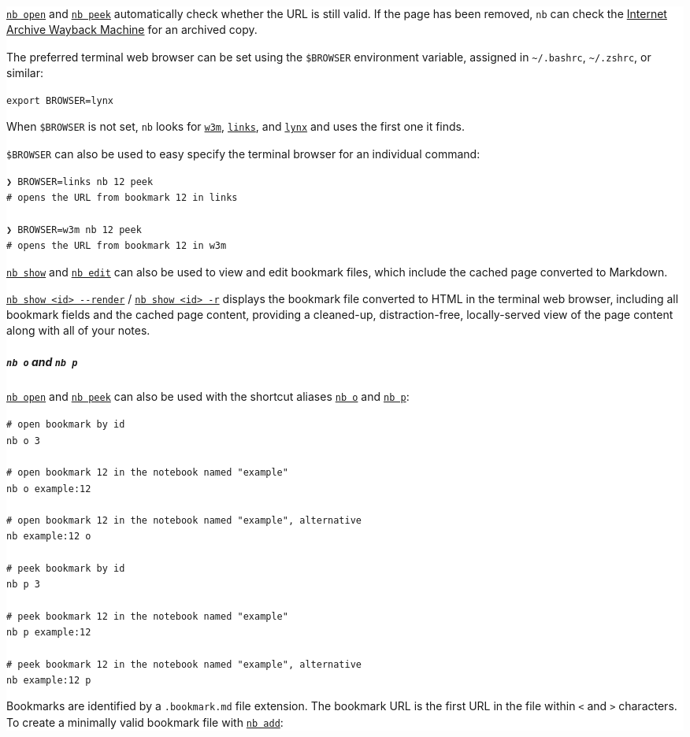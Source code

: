  [`nb open`](#open) and [`nb peek`](#peek) automatically check whether the URL is still valid. If the page has been removed, `nb` can check the [Internet Archive Wayback Machine](https://archive.org/web/) for an archived copy.

 The preferred terminal web browser can be set using the `$BROWSER` environment variable, assigned in `~/.bashrc`, `~/.zshrc`, or similar:

 
```
export BROWSER=lynx

```
 When `$BROWSER` is not set, `nb` looks for [`w3m`](https://en.wikipedia.org/wiki/W3m), [`links`](https://en.wikipedia.org/wiki/Links_(web_browser)), and [`lynx`](https://en.wikipedia.org/wiki/Lynx_(web_browser)) and uses the first one it finds.

 `$BROWSER` can also be used to easy specify the terminal browser for an individual command:

 
```
❯ BROWSER=links nb 12 peek
# opens the URL from bookmark 12 in links

❯ BROWSER=w3m nb 12 peek
# opens the URL from bookmark 12 in w3m

```
 [`nb show`](#show) and [`nb edit`](#edit) can also be used to view and edit bookmark files, which include the cached page converted to Markdown.

 [`nb show <id> --render`](#show) / [`nb show <id> -r`](#show) displays the bookmark file converted to HTML in the terminal web browser, including all bookmark fields and the cached page content, providing a cleaned-up, distraction-free, locally-served view of the page content along with all of your notes.

 ##### `nb o` and `nb p`

 [`nb open`](#open) and [`nb peek`](#peek) can also be used with the shortcut aliases [`nb o`](#open) and [`nb p`](#peek):

 
```
# open bookmark by id
nb o 3

# open bookmark 12 in the notebook named "example"
nb o example:12

# open bookmark 12 in the notebook named "example", alternative
nb example:12 o

# peek bookmark by id
nb p 3

# peek bookmark 12 in the notebook named "example"
nb p example:12

# peek bookmark 12 in the notebook named "example", alternative
nb example:12 p

```
 Bookmarks are identified by a `.bookmark.md` file extension. The bookmark URL is the first URL in the file within `<` and `>` characters. To create a minimally valid bookmark file with [`nb add`](#add):
